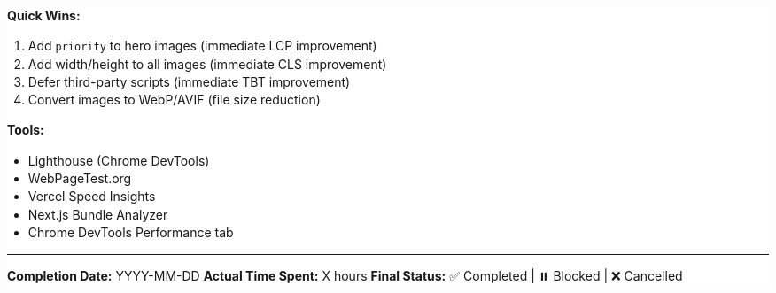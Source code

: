 **Quick Wins:**

1. Add `priority` to hero images (immediate LCP improvement)
2. Add width/height to all images (immediate CLS improvement)
3. Defer third-party scripts (immediate TBT improvement)
4. Convert images to WebP/AVIF (file size reduction)

**Tools:**

- Lighthouse (Chrome DevTools)
- WebPageTest.org
- Vercel Speed Insights
- Next.js Bundle Analyzer
- Chrome DevTools Performance tab

---

**Completion Date:** YYYY-MM-DD
**Actual Time Spent:** X hours
**Final Status:** ✅ Completed | ⏸️ Blocked | ❌ Cancelled
